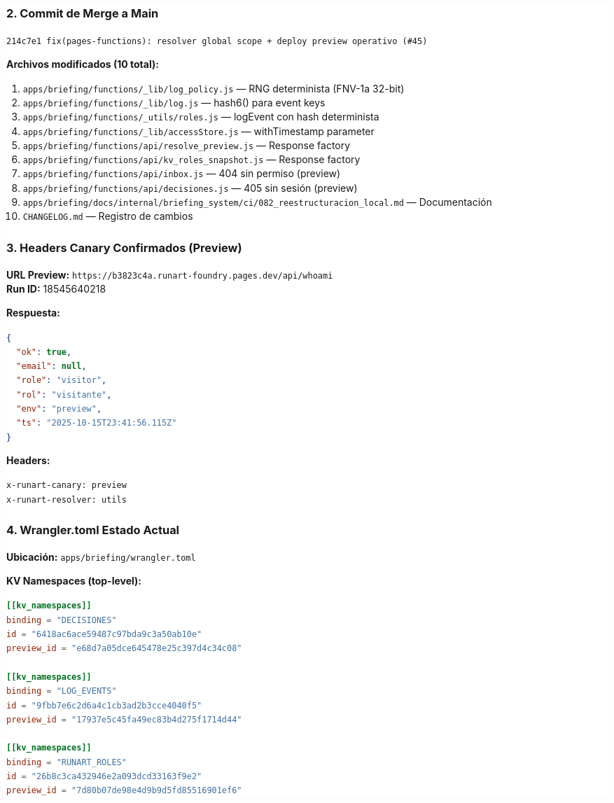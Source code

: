 ### 2. Commit de Merge a Main
```
214c7e1 fix(pages-functions): resolver global scope + deploy preview operativo (#45)
```

**Archivos modificados (10 total):**
1. `apps/briefing/functions/_lib/log_policy.js` — RNG determinista (FNV-1a 32-bit)
2. `apps/briefing/functions/_lib/log.js` — hash6() para event keys
3. `apps/briefing/functions/_utils/roles.js` — logEvent con hash determinista
4. `apps/briefing/functions/_lib/accessStore.js` — withTimestamp parameter
5. `apps/briefing/functions/api/resolve_preview.js` — Response factory
6. `apps/briefing/functions/api/kv_roles_snapshot.js` — Response factory
7. `apps/briefing/functions/api/inbox.js` — 404 sin permiso (preview)
8. `apps/briefing/functions/api/decisiones.js` — 405 sin sesión (preview)
9. `apps/briefing/docs/internal/briefing_system/ci/082_reestructuracion_local.md` — Documentación
10. `CHANGELOG.md` — Registro de cambios

### 3. Headers Canary Confirmados (Preview)
**URL Preview:** `https://b3823c4a.runart-foundry.pages.dev/api/whoami`  
**Run ID:** 18545640218  

**Respuesta:**
```json
{
  "ok": true,
  "email": null,
  "role": "visitor",
  "rol": "visitante",
  "env": "preview",
  "ts": "2025-10-15T23:41:56.115Z"
}
```

**Headers:**
```
x-runart-canary: preview
x-runart-resolver: utils
```

### 4. Wrangler.toml Estado Actual
**Ubicación:** `apps/briefing/wrangler.toml`

**KV Namespaces (top-level):**
```toml
[[kv_namespaces]]
binding = "DECISIONES"
id = "6418ac6ace59487c97bda9c3a50ab10e"
preview_id = "e68d7a05dce645478e25c397d4c34c08"

[[kv_namespaces]]
binding = "LOG_EVENTS"
id = "9fbb7e6c2d6a4c1cb3ad2b3cce4040f5"
preview_id = "17937e5c45fa49ec83b4d275f1714d44"

[[kv_namespaces]]
binding = "RUNART_ROLES"
id = "26b8c3ca432946e2a093dcd33163f9e2"
preview_id = "7d80b07de98e4d9b9d5fd85516901ef6"
```
